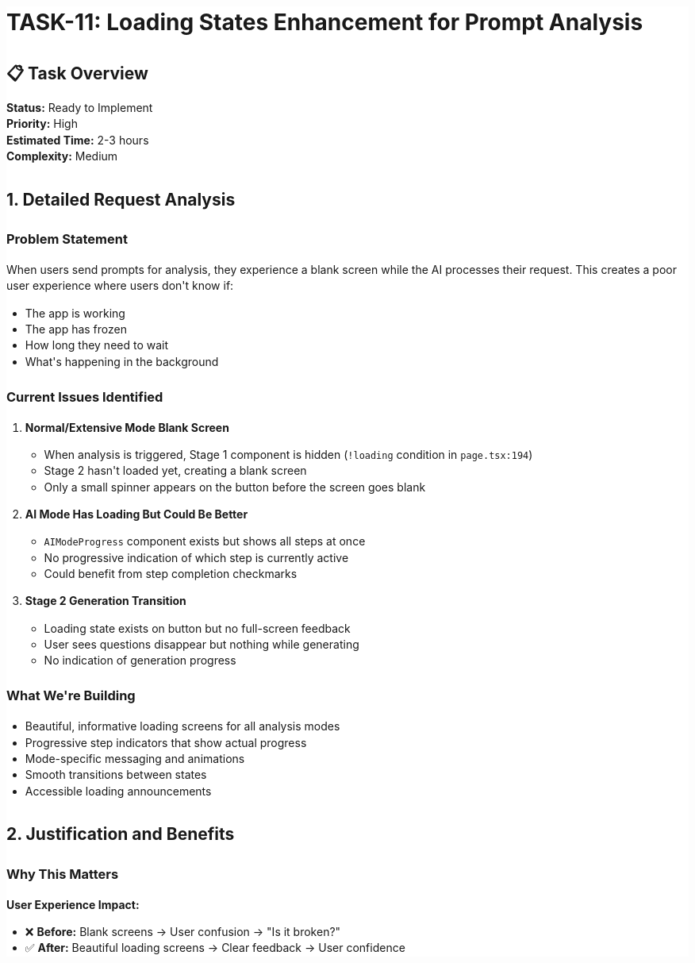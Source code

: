 # TASK-11: Loading States Enhancement for Prompt Analysis

## 📋 Task Overview

**Status:** Ready to Implement  
**Priority:** High  
**Estimated Time:** 2-3 hours  
**Complexity:** Medium

## 1. Detailed Request Analysis

### Problem Statement
When users send prompts for analysis, they experience a blank screen while the AI processes their request. This creates a poor user experience where users don't know if:
- The app is working
- The app has frozen
- How long they need to wait
- What's happening in the background

### Current Issues Identified

1. **Normal/Extensive Mode Blank Screen**
   - When analysis is triggered, Stage 1 component is hidden (`!loading` condition in `page.tsx:194`)
   - Stage 2 hasn't loaded yet, creating a blank screen
   - Only a small spinner appears on the button before the screen goes blank

2. **AI Mode Has Loading But Could Be Better**
   - `AIModeProgress` component exists but shows all steps at once
   - No progressive indication of which step is currently active
   - Could benefit from step completion checkmarks

3. **Stage 2 Generation Transition**
   - Loading state exists on button but no full-screen feedback
   - User sees questions disappear but nothing while generating
   - No indication of generation progress

### What We're Building
- Beautiful, informative loading screens for all analysis modes
- Progressive step indicators that show actual progress
- Mode-specific messaging and animations
- Smooth transitions between states
- Accessible loading announcements

## 2. Justification and Benefits

### Why This Matters

**User Experience Impact:**
- ❌ **Before:** Blank screens → User confusion → "Is it broken?"
- ✅ **After:** Beautiful loading screens → Clear feedback → User confidence
